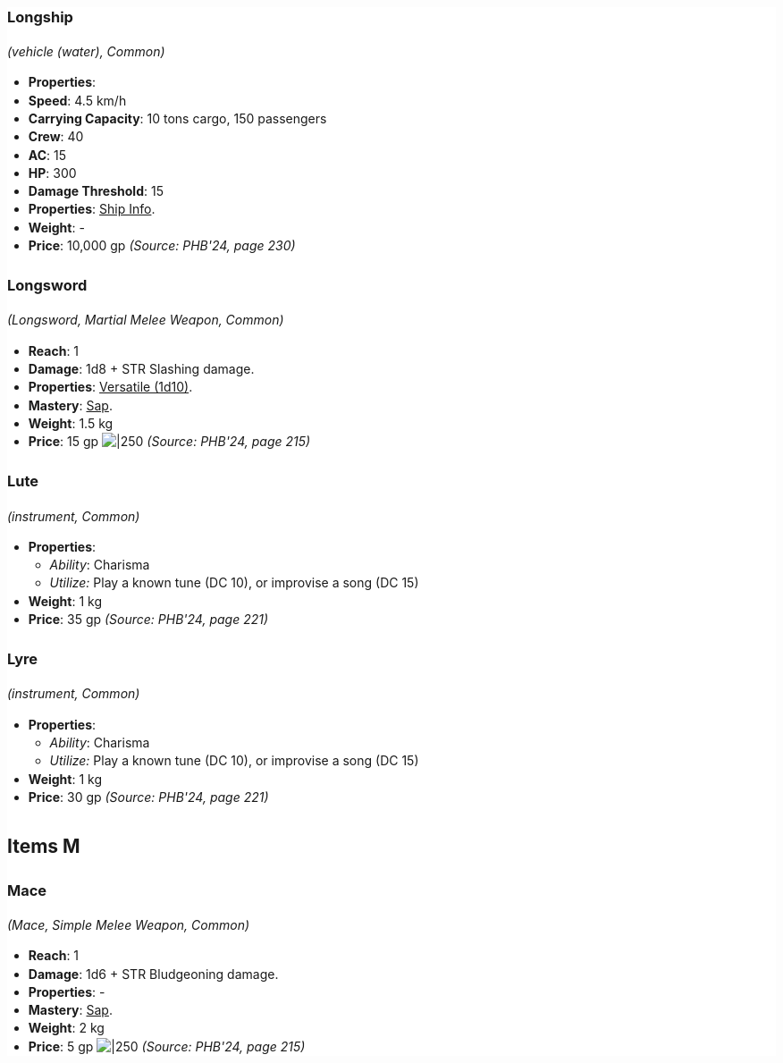### Longship
*(vehicle (water), Common)*
- **Properties**:
- **Speed**: 4.5 km/h
- **Carrying Capacity**: 10 tons cargo, 150 passengers
- **Crew**: 40
- **AC**: 15
- **HP**: 300
- **Damage Threshold**: 15
- **Properties**: [Ship Info](dm/item_info.md#ship-info).
- **Weight**: -
- **Price**: 10,000 gp
*(Source: PHB'24, page 230)*

### Longsword
*(Longsword, Martial Melee Weapon, Common)*
- **Reach**: 1
- **Damage**: 1d8 + STR Slashing damage.
- **Properties**: [Versatile (1d10)](dm/item_info.md#weapon-properties#versatile).
- **Mastery**: [Sap](dm/item_info.md#sap).
- **Weight**: 1.5 kg
- **Price**: 15 gp
![\|250](https://i.pinimg.com/736x/66/80/8f/66808f543a864cda4c01b37984d8cf80.jpg)
*(Source: PHB'24, page 215)*

### Lute
*(instrument, Common)*
- **Properties**:
  - *Ability*: Charisma
  - *Utilize:* Play a known tune (DC 10), or improvise a song (DC 15)
- **Weight**: 1 kg
- **Price**: 35 gp
*(Source: PHB'24, page 221)*

### Lyre
*(instrument, Common)*
- **Properties**:
  - *Ability*: Charisma
  - *Utilize:* Play a known tune (DC 10), or improvise a song (DC 15)
- **Weight**: 1 kg
- **Price**: 30 gp
*(Source: PHB'24, page 221)*

## Items M
### Mace
*(Mace, Simple Melee Weapon, Common)*
- **Reach**: 1
- **Damage**: 1d6 + STR Bludgeoning damage.
- **Properties**: -
- **Mastery**: [Sap](dm/item_info.md#sap).
- **Weight**: 2 kg
- **Price**: 5 gp
![\|250](https://i.pinimg.com/736x/b6/e3/04/b6e30461e36636f2af5ce6c6f39dd9a4.jpg)
*(Source: PHB'24, page 215)*
